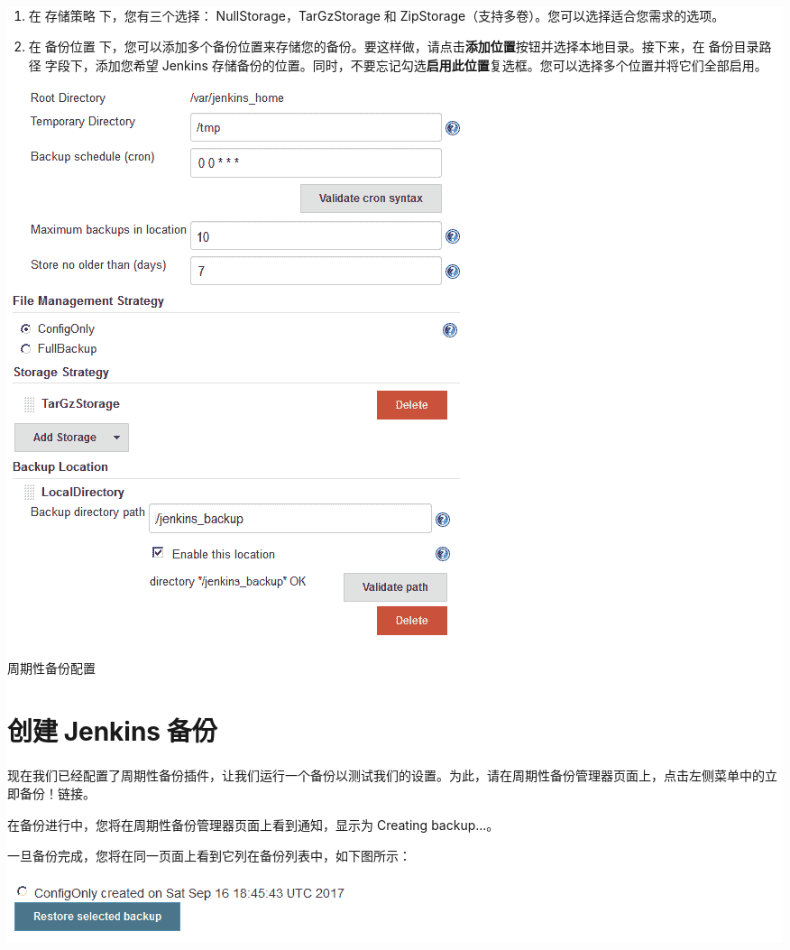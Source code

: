 1.  在 存储策略 下，您有三个选择： NullStorage，TarGzStorage 和 ZipStorage（支持多卷）。您可以选择适合您需求的选项。

1.  在 备份位置 下，您可以添加多个备份位置来存储您的备份。要这样做，请点击**添加位置**按钮并选择本地目录。接下来，在 备份目录路径 字段下，添加您希望 Jenkins 存储备份的位置。同时，不要忘记勾选**启用此位置**复选框。您可以选择多个位置并将它们全部启用。

![](img/d0faaace-2f45-4a7b-8506-6ad8d2c20a45.png)

周期性备份配置

# 创建 Jenkins 备份

现在我们已经配置了周期性备份插件，让我们运行一个备份以测试我们的设置。为此，请在周期性备份管理器页面上，点击左侧菜单中的立即备份！链接。

在备份进行中，您将在周期性备份管理器页面上看到通知，显示为 Creating backup…。

一旦备份完成，您将在同一页面上看到它列在备份列表中，如下图所示：

![](img/36f2c2eb-3c25-4f7e-b793-f30febb61293.png)
